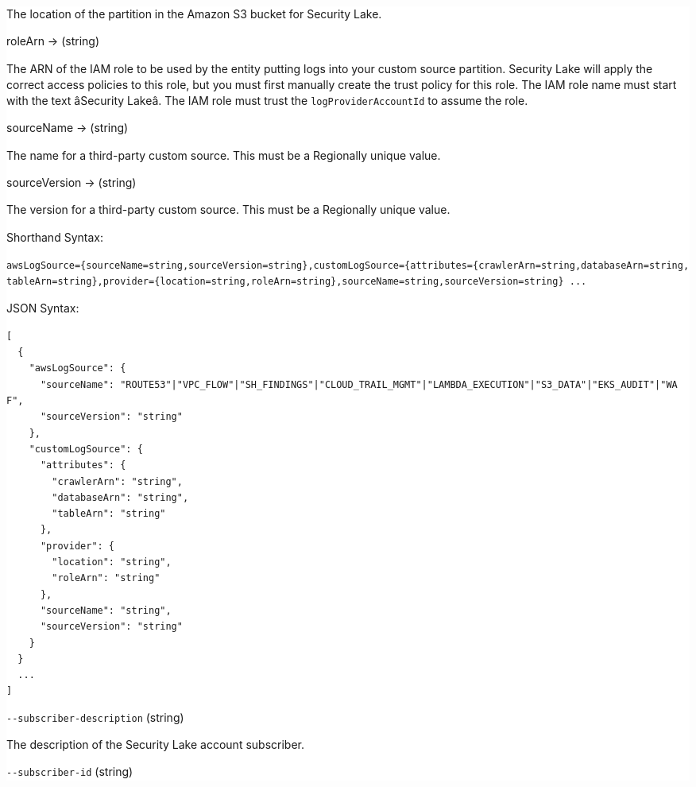 The location of the partition in the Amazon S3 bucket for Security Lake.

roleArn -> (string)

The ARN of the IAM role to be used by the entity putting logs into your custom source partition. Security Lake will apply the correct access policies to this role, but you must first manually create the trust policy for this role. The IAM role name must start with the text âSecurity Lakeâ. The IAM role must trust the `logProviderAccountId` to assume the role.

sourceName -> (string)

The name for a third-party custom source. This must be a Regionally unique value.

sourceVersion -> (string)

The version for a third-party custom source. This must be a Regionally unique value.

Shorthand Syntax:

```
awsLogSource={sourceName=string,sourceVersion=string},customLogSource={attributes={crawlerArn=string,databaseArn=string,tableArn=string},provider={location=string,roleArn=string},sourceName=string,sourceVersion=string} ...
```

JSON Syntax:

```
[
  {
    "awsLogSource": {
      "sourceName": "ROUTE53"|"VPC_FLOW"|"SH_FINDINGS"|"CLOUD_TRAIL_MGMT"|"LAMBDA_EXECUTION"|"S3_DATA"|"EKS_AUDIT"|"WAF",
      "sourceVersion": "string"
    },
    "customLogSource": {
      "attributes": {
        "crawlerArn": "string",
        "databaseArn": "string",
        "tableArn": "string"
      },
      "provider": {
        "location": "string",
        "roleArn": "string"
      },
      "sourceName": "string",
      "sourceVersion": "string"
    }
  }
  ...
]
```

`--subscriber-description` (string)

The description of the Security Lake account subscriber.

`--subscriber-id` (string)
